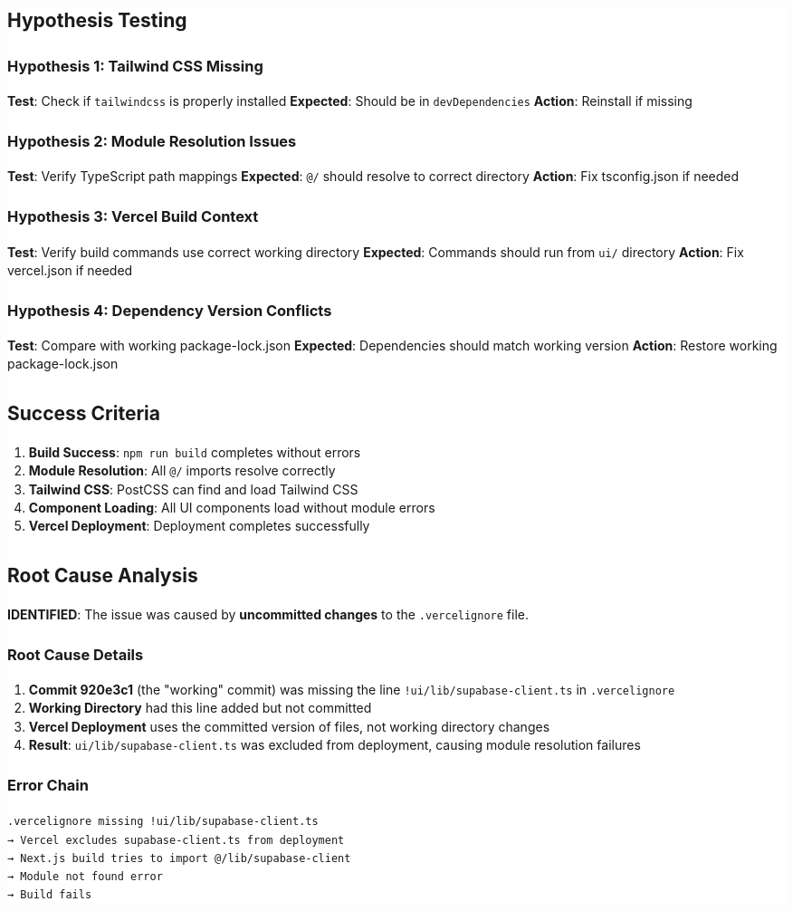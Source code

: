 ## Hypothesis Testing

### Hypothesis 1: Tailwind CSS Missing
**Test**: Check if `tailwindcss` is properly installed
**Expected**: Should be in `devDependencies`
**Action**: Reinstall if missing

### Hypothesis 2: Module Resolution Issues
**Test**: Verify TypeScript path mappings
**Expected**: `@/` should resolve to correct directory
**Action**: Fix tsconfig.json if needed

### Hypothesis 3: Vercel Build Context
**Test**: Verify build commands use correct working directory
**Expected**: Commands should run from `ui/` directory
**Action**: Fix vercel.json if needed

### Hypothesis 4: Dependency Version Conflicts
**Test**: Compare with working package-lock.json
**Expected**: Dependencies should match working version
**Action**: Restore working package-lock.json

## Success Criteria

1. **Build Success**: `npm run build` completes without errors
2. **Module Resolution**: All `@/` imports resolve correctly
3. **Tailwind CSS**: PostCSS can find and load Tailwind CSS
4. **Component Loading**: All UI components load without module errors
5. **Vercel Deployment**: Deployment completes successfully

## Root Cause Analysis

**IDENTIFIED**: The issue was caused by **uncommitted changes** to the `.vercelignore` file.

### Root Cause Details
1. **Commit 920e3c1** (the "working" commit) was missing the line `!ui/lib/supabase-client.ts` in `.vercelignore`
2. **Working Directory** had this line added but not committed
3. **Vercel Deployment** uses the committed version of files, not working directory changes
4. **Result**: `ui/lib/supabase-client.ts` was excluded from deployment, causing module resolution failures

### Error Chain
```
.vercelignore missing !ui/lib/supabase-client.ts
→ Vercel excludes supabase-client.ts from deployment
→ Next.js build tries to import @/lib/supabase-client
→ Module not found error
→ Build fails
```
